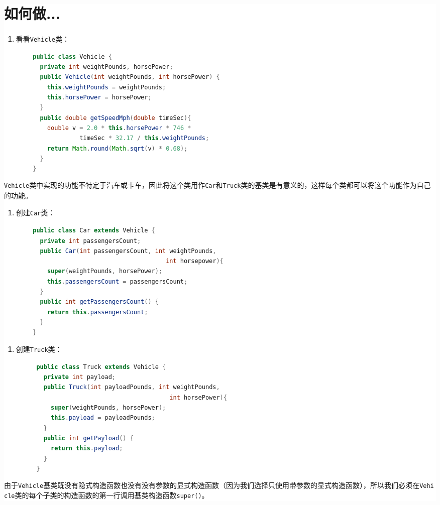# 如何做...

1.  看看`Vehicle`类：

```java
        public class Vehicle {
          private int weightPounds, horsePower;
          public Vehicle(int weightPounds, int horsePower) {
            this.weightPounds = weightPounds;
            this.horsePower = horsePower;
          }
          public double getSpeedMph(double timeSec){
            double v = 2.0 * this.horsePower * 746 * 
                     timeSec * 32.17 / this.weightPounds;
            return Math.round(Math.sqrt(v) * 0.68);
          }
        }
```

`Vehicle`类中实现的功能不特定于汽车或卡车，因此将这个类用作`Car`和`Truck`类的基类是有意义的，这样每个类都可以将这个功能作为自己的功能。

1.  创建`Car`类：

```java
        public class Car extends Vehicle {
          private int passengersCount;
          public Car(int passengersCount, int weightPounds, 
                                             int horsepower){
            super(weightPounds, horsePower);
            this.passengersCount = passengersCount;
          }
          public int getPassengersCount() { 
            return this.passengersCount; 
          }
        }
```

1.  创建`Truck`类：

```java
         public class Truck extends Vehicle {
           private int payload;
           public Truck(int payloadPounds, int weightPounds, 
                                              int horsePower){
             super(weightPounds, horsePower);
             this.payload = payloadPounds;
           }
           public int getPayload() { 
             return this.payload; 
           }
         }
```

由于`Vehicle`基类既没有隐式构造函数也没有没有参数的显式构造函数（因为我们选择只使用带参数的显式构造函数），所以我们必须在`Vehicle`类的每个子类的构造函数的第一行调用基类构造函数`super()`。
